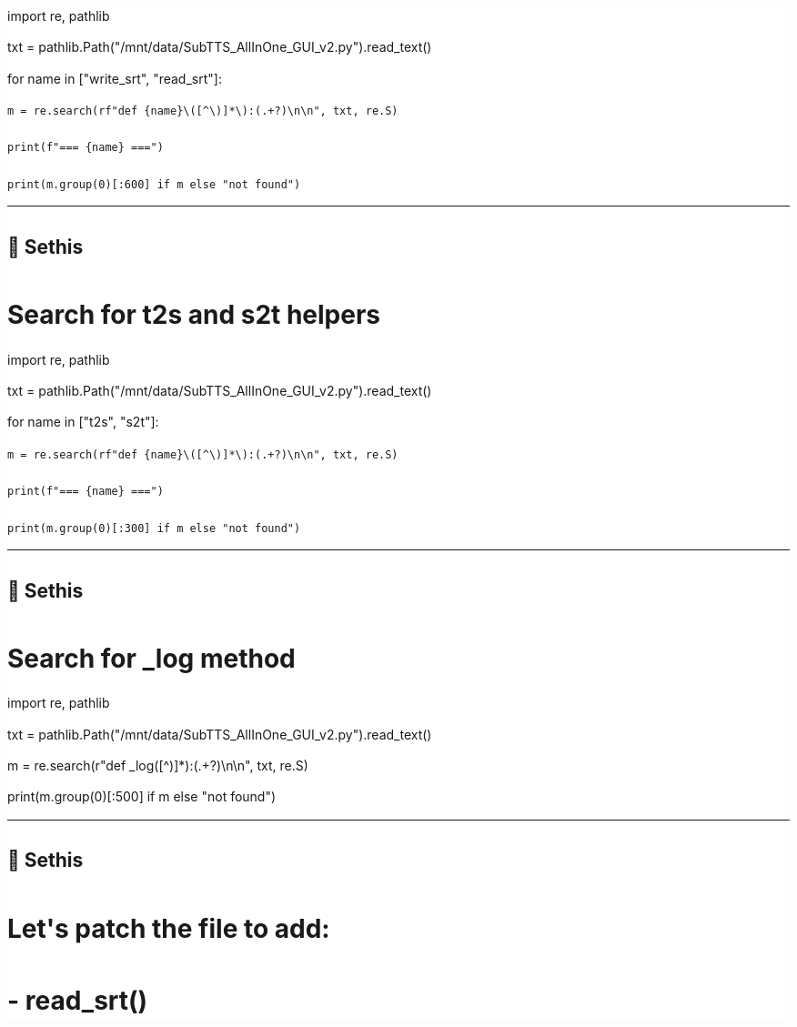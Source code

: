 import re, pathlib

txt = pathlib.Path("/mnt/data/SubTTS_AllInOne_GUI_v2.py").read_text()

for name in ["write_srt", "read_srt"]:

    m = re.search(rf"def {name}\([^\)]*\):(.+?)\n\n", txt, re.S)

    print(f"=== {name} ===")

    print(m.group(0)[:600] if m else "not found")

---

## 🤖 **Sethis**

# Search for t2s and s2t helpers

import re, pathlib

txt = pathlib.Path("/mnt/data/SubTTS_AllInOne_GUI_v2.py").read_text()

for name in ["t2s", "s2t"]:

    m = re.search(rf"def {name}\([^\)]*\):(.+?)\n\n", txt, re.S)

    print(f"=== {name} ===")

    print(m.group(0)[:300] if m else "not found")

---

## 🤖 **Sethis**

# Search for _log method

import re, pathlib

txt = pathlib.Path("/mnt/data/SubTTS_AllInOne_GUI_v2.py").read_text()

m = re.search(r"def _log\([^\)]*\):(.+?)\n\n", txt, re.S)

print(m.group(0)[:500] if m else "not found")

---

## 🤖 **Sethis**

# Let's patch the file to add:

# - read_srt()
